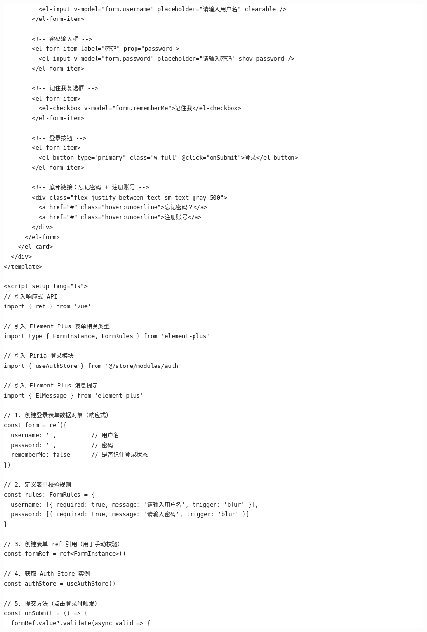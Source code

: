 ```
          <el-input v-model="form.username" placeholder="请输入用户名" clearable />
        </el-form-item>

        <!-- 密码输入框 -->
        <el-form-item label="密码" prop="password">
          <el-input v-model="form.password" placeholder="请输入密码" show-password />
        </el-form-item>

        <!-- 记住我复选框 -->
        <el-form-item>
          <el-checkbox v-model="form.rememberMe">记住我</el-checkbox>
        </el-form-item>

        <!-- 登录按钮 -->
        <el-form-item>
          <el-button type="primary" class="w-full" @click="onSubmit">登录</el-button>
        </el-form-item>

        <!-- 底部链接：忘记密码 + 注册账号 -->
        <div class="flex justify-between text-sm text-gray-500">
          <a href="#" class="hover:underline">忘记密码？</a>
          <a href="#" class="hover:underline">注册账号</a>
        </div>
      </el-form>
    </el-card>
  </div>
</template>

<script setup lang="ts">
// 引入响应式 API
import { ref } from 'vue'

// 引入 Element Plus 表单相关类型
import type { FormInstance, FormRules } from 'element-plus'

// 引入 Pinia 登录模块
import { useAuthStore } from '@/store/modules/auth'

// 引入 Element Plus 消息提示
import { ElMessage } from 'element-plus'

// 1. 创建登录表单数据对象（响应式）
const form = ref({
  username: '',          // 用户名
  password: '',          // 密码
  rememberMe: false      // 是否记住登录状态
})

// 2. 定义表单校验规则
const rules: FormRules = {
  username: [{ required: true, message: '请输入用户名', trigger: 'blur' }],
  password: [{ required: true, message: '请输入密码', trigger: 'blur' }]
}

// 3. 创建表单 ref 引用（用于手动校验）
const formRef = ref<FormInstance>()

// 4. 获取 Auth Store 实例
const authStore = useAuthStore()

// 5. 提交方法（点击登录时触发）
const onSubmit = () => {
  formRef.value?.validate(async valid => {
```